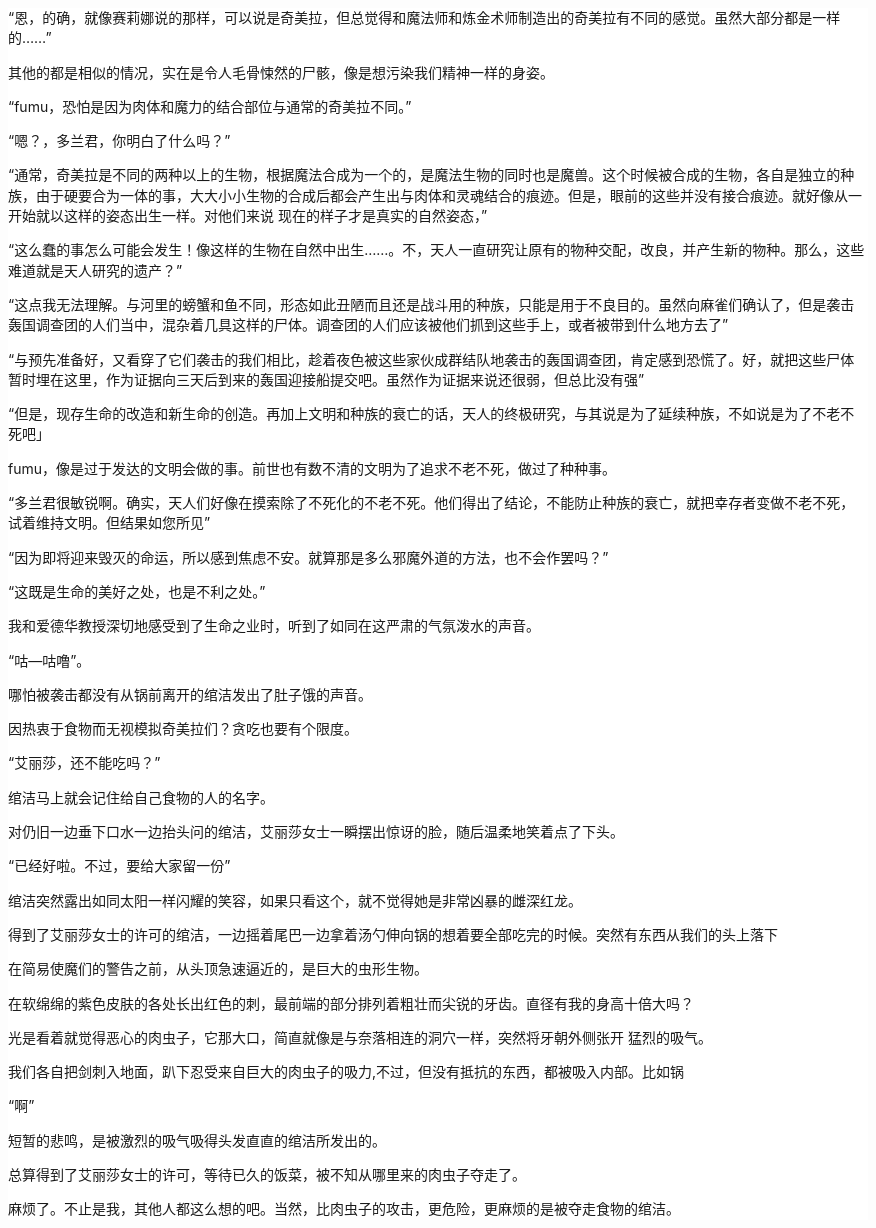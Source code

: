 “恩，的确，就像赛莉娜说的那样，可以说是奇美拉，但总觉得和魔法师和炼金术师制造出的奇美拉有不同的感觉。虽然大部分都是一样的……”

其他的都是相似的情况，实在是令人毛骨悚然的尸骸，像是想污染我们精神一样的身姿。

“fumu，恐怕是因为肉体和魔力的结合部位与通常的奇美拉不同。”

“嗯？，多兰君，你明白了什么吗？”

“通常，奇美拉是不同的两种以上的生物，根据魔法合成为一个的，是魔法生物的同时也是魔兽。这个时候被合成的生物，各自是独立的种族，由于硬要合为一体的事，大大小小生物的合成后都会产生出与肉体和灵魂结合的痕迹。但是，眼前的这些并没有接合痕迹。就好像从一开始就以这样的姿态出生一样。对他们来说 现在的样子才是真实的自然姿态，”

“这么蠢的事怎么可能会发生！像这样的生物在自然中出生……。不，天人一直研究让原有的物种交配，改良，并产生新的物种。那么，这些难道就是天人研究的遗产？”

“这点我无法理解。与河里的螃蟹和鱼不同，形态如此丑陋而且还是战斗用的种族，只能是用于不良目的。虽然向麻雀们确认了，但是袭击轰国调查团的人们当中，混杂着几具这样的尸体。调查团的人们应该被他们抓到这些手上，或者被带到什么地方去了”

“与预先准备好，又看穿了它们袭击的我们相比，趁着夜色被这些家伙成群结队地袭击的轰国调查团，肯定感到恐慌了。好，就把这些尸体暂时埋在这里，作为证据向三天后到来的轰国迎接船提交吧。虽然作为证据来说还很弱，但总比没有强”

“但是，现存生命的改造和新生命的创造。再加上文明和种族的衰亡的话，天人的终极研究，与其说是为了延续种族，不如说是为了不老不死吧」

fumu，像是过于发达的文明会做的事。前世也有数不清的文明为了追求不老不死，做过了种种事。

“多兰君很敏锐啊。确实，天人们好像在摸索除了不死化的不老不死。他们得出了结论，不能防止种族的衰亡，就把幸存者变做不老不死，试着维持文明。但结果如您所见”

“因为即将迎来毁灭的命运，所以感到焦虑不安。就算那是多么邪魔外道的方法，也不会作罢吗？”

“这既是生命的美好之处，也是不利之处。”

我和爱德华教授深切地感受到了生命之业时，听到了如同在这严肃的气氛泼水的声音。

“咕—咕噜”。

哪怕被袭击都没有从锅前离开的绾洁发出了肚子饿的声音。

因热衷于食物而无视模拟奇美拉们？贪吃也要有个限度。

“艾丽莎，还不能吃吗？”

绾洁马上就会记住给自己食物的人的名字。

对仍旧一边垂下口水一边抬头问的绾洁，艾丽莎女士一瞬摆出惊讶的脸，随后温柔地笑着点了下头。

“已经好啦。不过，要给大家留一份”

绾洁突然露出如同太阳一样闪耀的笑容，如果只看这个，就不觉得她是非常凶暴的雌深红龙。

得到了艾丽莎女士的许可的绾洁，一边摇着尾巴一边拿着汤勺伸向锅的想着要全部吃完的时候。突然有东西从我们的头上落下

在简易使魔们的警告之前，从头顶急速逼近的，是巨大的虫形生物。

在软绵绵的紫色皮肤的各处长出红色的刺，最前端的部分排列着粗壮而尖锐的牙齿。直径有我的身高十倍大吗？

光是看着就觉得恶心的肉虫子，它那大口，简直就像是与奈落相连的洞穴一样，突然将牙朝外侧张开 猛烈的吸气。

我们各自把剑刺入地面，趴下忍受来自巨大的肉虫子的吸力,不过，但没有抵抗的东西，都被吸入内部。比如锅

“啊”

短暂的悲鸣，是被激烈的吸气吸得头发直直的绾洁所发出的。

总算得到了艾丽莎女士的许可，等待已久的饭菜，被不知从哪里来的肉虫子夺走了。

麻烦了。不止是我，其他人都这么想的吧。当然，比肉虫子的攻击，更危险，更麻烦的是被夺走食物的绾洁。
